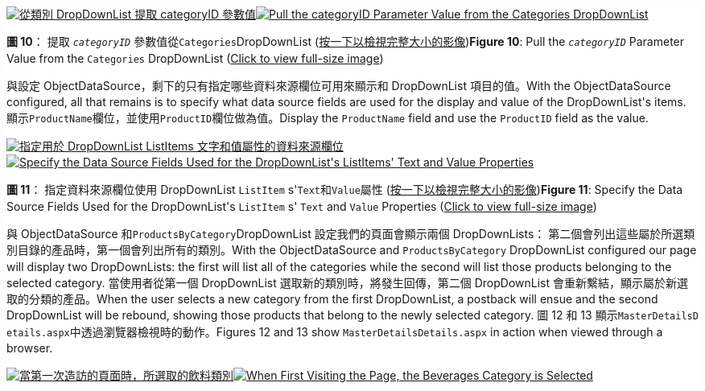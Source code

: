 
<span data-ttu-id="d8b27-156">[![從類別 DropDownList 提取 categoryID 參數值](master-detail-filtering-with-two-dropdownlists-vb/_static/image29.png)](master-detail-filtering-with-two-dropdownlists-vb/_static/image28.png)</span><span class="sxs-lookup"><span data-stu-id="d8b27-156">[![Pull the categoryID Parameter Value from the Categories DropDownList](master-detail-filtering-with-two-dropdownlists-vb/_static/image29.png)](master-detail-filtering-with-two-dropdownlists-vb/_static/image28.png)</span></span>

<span data-ttu-id="d8b27-157">**圖 10**： 提取 *`categoryID`* 參數值從`Categories`DropDownList ([按一下以檢視完整大小的影像](master-detail-filtering-with-two-dropdownlists-vb/_static/image30.png))</span><span class="sxs-lookup"><span data-stu-id="d8b27-157">**Figure 10**: Pull the *`categoryID`* Parameter Value from the `Categories` DropDownList ([Click to view full-size image](master-detail-filtering-with-two-dropdownlists-vb/_static/image30.png))</span></span>


<span data-ttu-id="d8b27-158">與設定 ObjectDataSource，剩下的只有指定哪些資料來源欄位可用來顯示和 DropDownList 項目的值。</span><span class="sxs-lookup"><span data-stu-id="d8b27-158">With the ObjectDataSource configured, all that remains is to specify what data source fields are used for the display and value of the DropDownList's items.</span></span> <span data-ttu-id="d8b27-159">顯示`ProductName`欄位，並使用`ProductID`欄位做為值。</span><span class="sxs-lookup"><span data-stu-id="d8b27-159">Display the `ProductName` field and use the `ProductID` field as the value.</span></span>


<span data-ttu-id="d8b27-160">[![指定用於 DropDownList ListItems 文字和值屬性的資料來源欄位](master-detail-filtering-with-two-dropdownlists-vb/_static/image32.png)](master-detail-filtering-with-two-dropdownlists-vb/_static/image31.png)</span><span class="sxs-lookup"><span data-stu-id="d8b27-160">[![Specify the Data Source Fields Used for the DropDownList's ListItems' Text and Value Properties](master-detail-filtering-with-two-dropdownlists-vb/_static/image32.png)](master-detail-filtering-with-two-dropdownlists-vb/_static/image31.png)</span></span>

<span data-ttu-id="d8b27-161">**圖 11**： 指定資料來源欄位使用 DropDownList `ListItem` s'`Text`和`Value`屬性 ([按一下以檢視完整大小的影像](master-detail-filtering-with-two-dropdownlists-vb/_static/image33.png))</span><span class="sxs-lookup"><span data-stu-id="d8b27-161">**Figure 11**: Specify the Data Source Fields Used for the DropDownList's `ListItem` s' `Text` and `Value` Properties ([Click to view full-size image](master-detail-filtering-with-two-dropdownlists-vb/_static/image33.png))</span></span>


<span data-ttu-id="d8b27-162">與 ObjectDataSource 和`ProductsByCategory`DropDownList 設定我們的頁面會顯示兩個 DropDownLists： 第二個會列出這些屬於所選類別目錄的產品時，第一個會列出所有的類別。</span><span class="sxs-lookup"><span data-stu-id="d8b27-162">With the ObjectDataSource and `ProductsByCategory` DropDownList configured our page will display two DropDownLists: the first will list all of the categories while the second will list those products belonging to the selected category.</span></span> <span data-ttu-id="d8b27-163">當使用者從第一個 DropDownList 選取新的類別時，將發生回傳，第二個 DropDownList 會重新繫結，顯示屬於新選取的分類的產品。</span><span class="sxs-lookup"><span data-stu-id="d8b27-163">When the user selects a new category from the first DropDownList, a postback will ensue and the second DropDownList will be rebound, showing those products that belong to the newly selected category.</span></span> <span data-ttu-id="d8b27-164">圖 12 和 13 顯示`MasterDetailsDetails.aspx`中透過瀏覽器檢視時的動作。</span><span class="sxs-lookup"><span data-stu-id="d8b27-164">Figures 12 and 13 show `MasterDetailsDetails.aspx` in action when viewed through a browser.</span></span>


<span data-ttu-id="d8b27-165">[![當第一次造訪的頁面時，所選取的飲料類別](master-detail-filtering-with-two-dropdownlists-vb/_static/image35.png)](master-detail-filtering-with-two-dropdownlists-vb/_static/image34.png)</span><span class="sxs-lookup"><span data-stu-id="d8b27-165">[![When First Visiting the Page, the Beverages Category is Selected](master-detail-filtering-with-two-dropdownlists-vb/_static/image35.png)](master-detail-filtering-with-two-dropdownlists-vb/_static/image34.png)</span></span>
